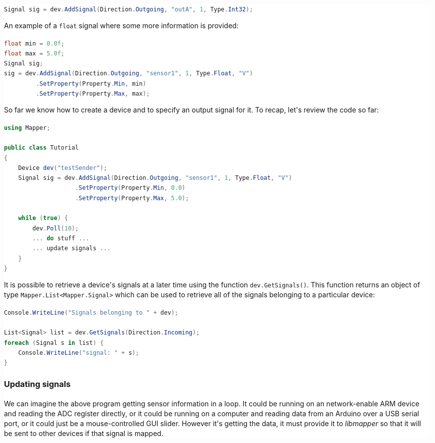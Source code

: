 ~~~csharp
Signal sig = dev.AddSignal(Direction.Outgoing, "outA", 1, Type.Int32);
~~~

An example of a `float` signal where some more information is provided:

~~~csharp
float min = 0.0f;
float max = 5.0f;
Signal sig;
sig = dev.AddSignal(Direction.Outgoing, "sensor1", 1, Type.Float, "V")
         .SetProperty(Property.Min, min)
         .SetProperty(Property.Max, max);
~~~

So far we know how to create a device and to specify an output signal
for it.  To recap, let's review the code so far:

~~~csharp
using Mapper;

public class Tutorial
{
    Device dev("testSender");
    Signal sig = dev.AddSignal(Direction.Outgoing, "sensor1", 1, Type.Float, "V")
                    .SetProperty(Property.Min, 0.0)
                    .SetProperty(Property.Max, 5.0);

    while (true) {
        dev.Poll(10);
        ... do stuff ...
        ... update signals ...
    }
}
~~~

It is possible to retrieve a device's signals at a later time using the function `dev.GetSignals()`. This function returns an object of type `Mapper.List<Mapper.Signal>`
which can be used to retrieve all of the signals belonging to a particular
device:

~~~csharp
Console.WriteLine("Signals belonging to " + dev);

List<Signal> list = dev.GetSignals(Direction.Incoming);
foreach (Signal s in list) {
    Console.WriteLine("signal: " + s);
}
~~~

### Updating signals

We can imagine the above program getting sensor information in a loop.  It could
be running on an network-enable ARM device and reading the ADC register
directly, or it could be running on a computer and reading data from an Arduino
over a USB serial port, or it could just be a mouse-controlled GUI slider.
However it's getting the data, it must provide it to _libmapper_ so that it will
be sent to other devices if that signal is mapped.
